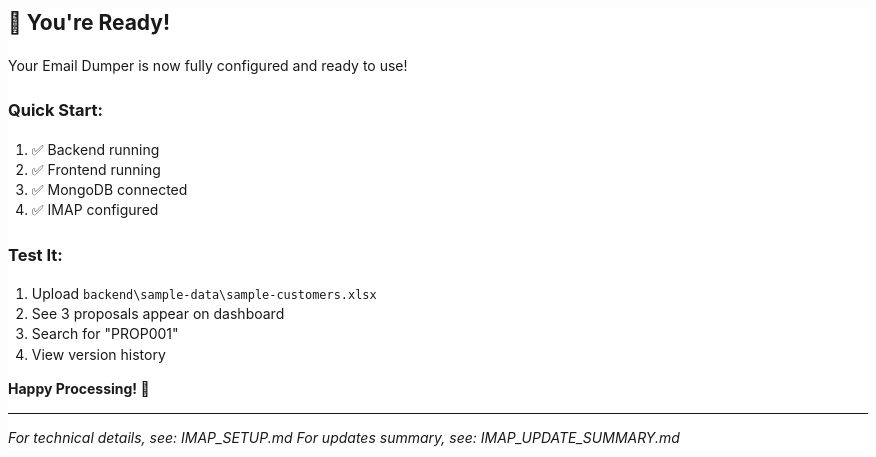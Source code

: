 
## 🎉 You're Ready!

Your Email Dumper is now fully configured and ready to use!

### Quick Start:
1. ✅ Backend running
2. ✅ Frontend running  
3. ✅ MongoDB connected
4. ✅ IMAP configured

### Test It:
1. Upload `backend\sample-data\sample-customers.xlsx`
2. See 3 proposals appear on dashboard
3. Search for "PROP001"
4. View version history

**Happy Processing! 🚀**

---

*For technical details, see: IMAP_SETUP.md*
*For updates summary, see: IMAP_UPDATE_SUMMARY.md*
